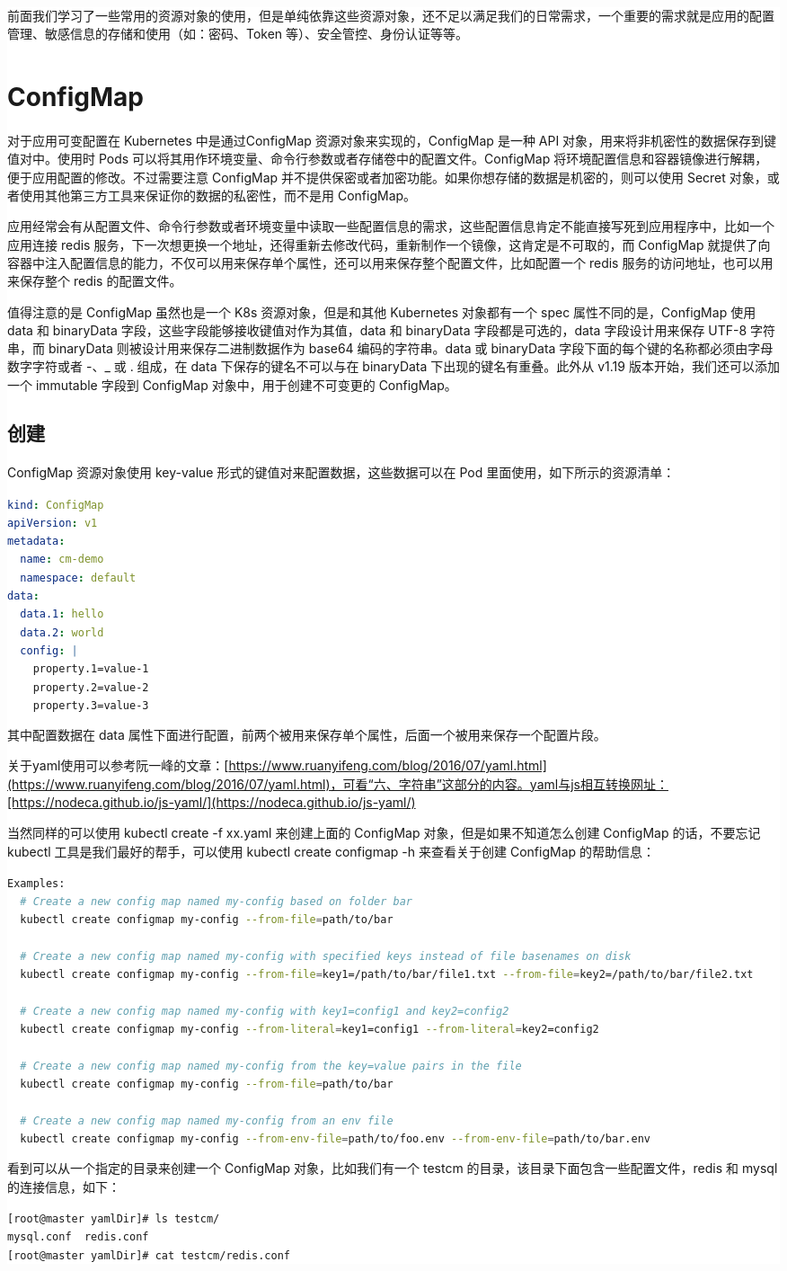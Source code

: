 前面我们学习了一些常用的资源对象的使用，但是单纯依靠这些资源对象，还不足以满足我们的日常需求，一个重要的需求就是应用的配置管理、敏感信息的存储和使用（如：密码、Token 等）、安全管控、身份认证等等。
# ConfigMap
对于应用可变配置在 Kubernetes 中是通过ConfigMap 资源对象来实现的，ConfigMap 是一种 API 对象，用来将非机密性的数据保存到键值对中。使用时 Pods 可以将其用作环境变量、命令行参数或者存储卷中的配置文件。ConfigMap 将环境配置信息和容器镜像进行解耦，便于应用配置的修改。不过需要注意 ConfigMap 并不提供保密或者加密功能。如果你想存储的数据是机密的，则可以使用 Secret 对象，或者使用其他第三方工具来保证你的数据的私密性，而不是用 ConfigMap。

应用经常会有从配置文件、命令行参数或者环境变量中读取一些配置信息的需求，这些配置信息肯定不能直接写死到应用程序中，比如一个应用连接 redis 服务，下一次想更换一个地址，还得重新去修改代码，重新制作一个镜像，这肯定是不可取的，而 ConfigMap 就提供了向容器中注入配置信息的能力，不仅可以用来保存单个属性，还可以用来保存整个配置文件，比如配置一个 redis 服务的访问地址，也可以用来保存整个 redis 的配置文件。

值得注意的是 ConfigMap 虽然也是一个 K8s 资源对象，但是和其他 Kubernetes 对象都有一个 spec 属性不同的是，ConfigMap 使用 data 和 binaryData 字段，这些字段能够接收键值对作为其值，data 和 binaryData 字段都是可选的，data 字段设计用来保存 UTF-8 字符串，而 binaryData 则被设计用来保存二进制数据作为 base64 编码的字符串。data 或 binaryData 字段下面的每个键的名称都必须由字母数字字符或者 -、_ 或 . 组成，在 data 下保存的键名不可以与在 binaryData 下出现的键名有重叠。此外从 v1.19 版本开始，我们还可以添加一个 immutable 字段到 ConfigMap 对象中，用于创建不可变更的 ConfigMap。

## 创建
ConfigMap 资源对象使用 key-value 形式的键值对来配置数据，这些数据可以在 Pod 里面使用，如下所示的资源清单：
```yaml
kind: ConfigMap
apiVersion: v1
metadata:
  name: cm-demo
  namespace: default
data:
  data.1: hello
  data.2: world
  config: |
    property.1=value-1
    property.2=value-2
    property.3=value-3
```
其中配置数据在 data 属性下面进行配置，前两个被用来保存单个属性，后面一个被用来保存一个配置片段。

关于yaml使用可以参考阮一峰的文章：[https://www.ruanyifeng.com/blog/2016/07/yaml.html](https://www.ruanyifeng.com/blog/2016/07/yaml.html)，可看“六、字符串”这部分的内容。yaml与js相互转换网址：[https://nodeca.github.io/js-yaml/](https://nodeca.github.io/js-yaml/)

当然同样的可以使用 kubectl create -f xx.yaml 来创建上面的 ConfigMap 对象，但是如果不知道怎么创建 ConfigMap 的话，不要忘记 kubectl 工具是我们最好的帮手，可以使用 kubectl create configmap -h 来查看关于创建 ConfigMap 的帮助信息：
```sh
Examples:
  # Create a new config map named my-config based on folder bar
  kubectl create configmap my-config --from-file=path/to/bar

  # Create a new config map named my-config with specified keys instead of file basenames on disk
  kubectl create configmap my-config --from-file=key1=/path/to/bar/file1.txt --from-file=key2=/path/to/bar/file2.txt

  # Create a new config map named my-config with key1=config1 and key2=config2
  kubectl create configmap my-config --from-literal=key1=config1 --from-literal=key2=config2

  # Create a new config map named my-config from the key=value pairs in the file
  kubectl create configmap my-config --from-file=path/to/bar

  # Create a new config map named my-config from an env file
  kubectl create configmap my-config --from-env-file=path/to/foo.env --from-env-file=path/to/bar.env
```
看到可以从一个指定的目录来创建一个 ConfigMap 对象，比如我们有一个 testcm 的目录，该目录下面包含一些配置文件，redis 和 mysql 的连接信息，如下：
```sh
[root@master yamlDir]# ls testcm/
mysql.conf  redis.conf
[root@master yamlDir]# cat testcm/redis.conf
```